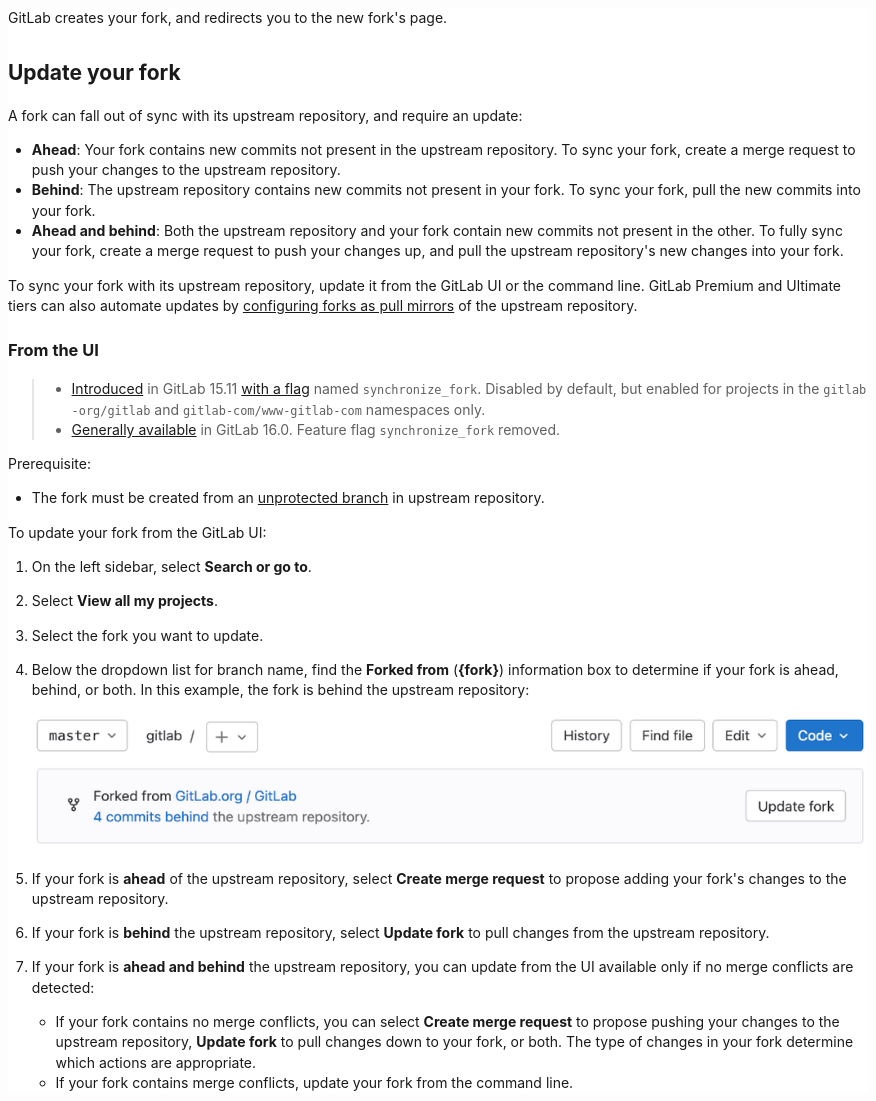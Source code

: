GitLab creates your fork, and redirects you to the new fork's page.

## Update your fork

A fork can fall out of sync with its upstream repository, and require an update:

- **Ahead**: Your fork contains new commits not present in the upstream repository.
  To sync your fork, create a merge request to push your changes to the upstream repository.
- **Behind**: The upstream repository contains new commits not present in your fork.
  To sync your fork, pull the new commits into your fork.
- **Ahead and behind**: Both the upstream repository and your fork contain new commits
  not present in the other. To fully sync your fork, create a merge request to push
  your changes up, and pull the upstream repository's new changes into your fork.

To sync your fork with its upstream repository, update it from the GitLab UI
or the command line. GitLab Premium and Ultimate tiers can also automate updates by
[configuring forks as pull mirrors](#with-repository-mirroring) of the upstream repository.

### From the UI

> - [Introduced](https://gitlab.com/gitlab-org/gitlab/-/issues/330243) in GitLab 15.11 [with a flag](../../../administration/feature_flags.md) named `synchronize_fork`. Disabled by default, but enabled for projects in the `gitlab-org/gitlab` and `gitlab-com/www-gitlab-com` namespaces only.
> - [Generally available](https://gitlab.com/gitlab-org/gitlab/-/issues/330243) in GitLab 16.0. Feature flag `synchronize_fork` removed.

Prerequisite:

- The fork must be created from an [unprotected branch](../protected_branches.md) in upstream repository.

To update your fork from the GitLab UI:

1. On the left sidebar, select **Search or go to**.
1. Select **View all my projects**.
1. Select the fork you want to update.
1. Below the dropdown list for branch name, find the **Forked from** (**{fork}**)
   information box to determine if your fork is ahead, behind, or both. In this example,
   the fork is behind the upstream repository:

   ![Information box for a fork some commits behind the upstream repository](img/update-fork_v16_6.png)

1. If your fork is **ahead** of the upstream repository, select
   **Create merge request** to propose adding your fork's changes to the upstream repository.
1. If your fork is **behind** the upstream repository, select **Update fork**
   to pull changes from the upstream repository.
1. If your fork is **ahead and behind** the upstream repository, you can update from the UI
   available only if no merge conflicts are detected:
   - If your fork contains no merge conflicts, you can select **Create merge request**
     to propose pushing your changes to the upstream repository, **Update fork**
     to pull changes down to your fork, or both. The type of changes in your fork
     determine which actions are appropriate.
   - If your fork contains merge conflicts, update your fork from the command line.
